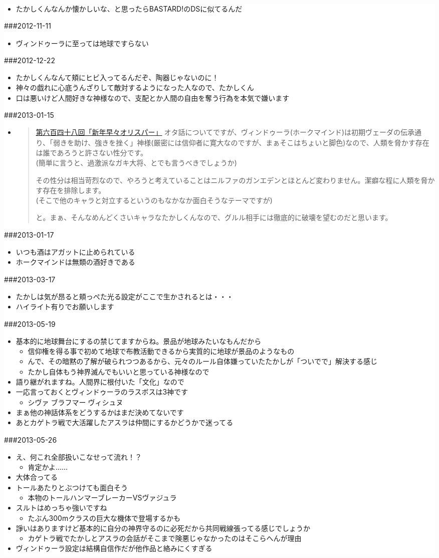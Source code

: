 * たかしくんなんか懐かしいな、と思ったらBASTARD!のDSに似てるんだ

###2012-11-11

* ヴィンドゥーラに至っては地球ですらない

###2012-12-22

* たかしくんなんて頬にヒビ入ってるんだぞ、陶器じゃないのに！
* 神々の戯れに心底うんざりして敵対するようになった人なので、たかしくん
* 口は悪いけど人間好きな神様なので、支配とか人間の自由を奪う行為を本気で嫌います

###2013-01-15

*	> [第六百四十八回「新年早々オリスパー」](http://www.page.sannet.ne.jp/yasaka/radio/648.htm)
	>オタ話についてですが、ヴィンドゥーラ(ホークマインド)は初期ヴェーダの伝承通り、「弱きを助け、強きを挫く」神様(厳密には信仰者に寛大なのですが、まぁそこはちょいと脚色)なので、人類を脅かす存在は誰であろうと許さない性分です。  
	>(簡単に言うと、過激派なガキ大将、とでも言うべきでしょうか)  
	>  
	>その性分は相当苛烈なので、やろうと考えていることはニルファのガンエデンとほとんど変わりません。潔癖な程に人類を脅かす存在を排除します。  
	>(そこで他のキャラと対立するというのもなかなか面白そうなテーマですが)  
	>  
	>と。まぁ、そんなめんどくさいキャラなたかしくんなので、グルル相手には徹底的に破壊を望むのだと思います。  
	
###2013-01-17

* いつも酒はアガットに止められている
* ホークマインドは無類の酒好きである

###2013-03-17

* たかしは気が昂ると頬っぺた光る設定がここで生かされるとは・・・
* ハイライト有りでお願いします

###2013-05-19

* 基本的に地球舞台にするの禁じてますからね。景品が地球みたいなもんだから
	* 信仰権を得る事で初めて地球で布教活動できるから実質的に地球が景品のようなもの
	* んで、その暗黙の了解が破られつつあるから、元々のルール自体嫌っていたたかしが「ついでで」解決する感じ
	* たかし自体もう神界滅んでもいいと思っている神様なので
* 語り継がれますね。人間界に根付いた「文化」なので
* 一応言っておくとヴィンドゥーラのラスボスは3神です
	* シヴァ ブラフマー ヴィシュヌ
* まぁ他の神話体系をどうするかはまだ決めてないです
* あとカゲトラ戦で大活躍したアスラは仲間にするかどうかで迷ってる

###2013-05-26

* え、何これ全部扱いこなせって流れ！？
	* 肯定かよ……
* 大体合ってる
* トールあたりとぶつけても面白そう
	* 本物のトールハンマーブレーカーVSヴァジュラ
* スルトはめっちゃ強いですね
	* たぶん300mクラスの巨大な機体で登場するかも
* 諍いはありますけど基本的に自分の神界守るのに必死だから共同戦線張ってる感じでしょうか
	* カゲトラ戦でたかしとアスラの会話がそこまで険悪じゃなかったのはそこらへんが理由
* ヴィンドゥーラ設定は結構自信作だが他作品と絡みにくすぎる
